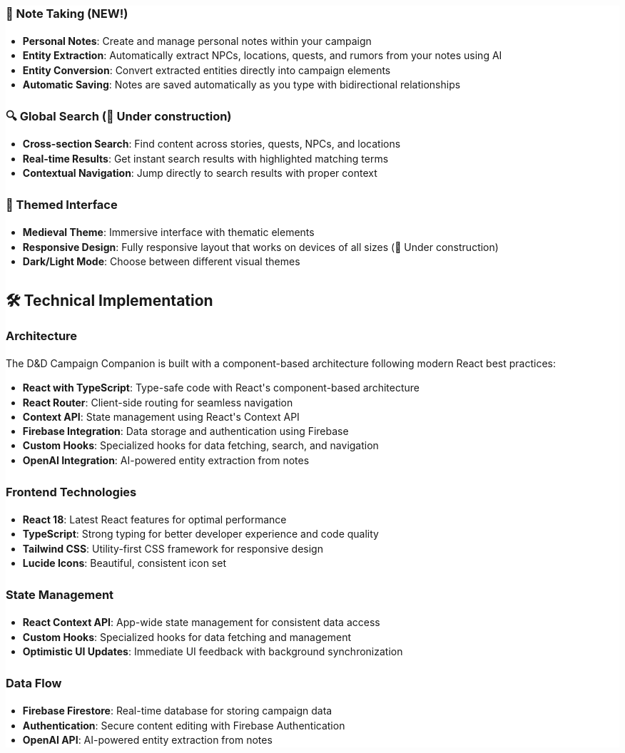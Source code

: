 ### 📝 Note Taking (NEW!)
- **Personal Notes**: Create and manage personal notes within your campaign
- **Entity Extraction**: Automatically extract NPCs, locations, quests, and rumors from your notes using AI
- **Entity Conversion**: Convert extracted entities directly into campaign elements
- **Automatic Saving**: Notes are saved automatically as you type with bidirectional relationships

### 🔍 Global Search (🚧 Under construction)
- **Cross-section Search**: Find content across stories, quests, NPCs, and locations
- **Real-time Results**: Get instant search results with highlighted matching terms
- **Contextual Navigation**: Jump directly to search results with proper context

### 🎨 Themed Interface
- **Medieval Theme**: Immersive interface with thematic elements
- **Responsive Design**: Fully responsive layout that works on devices of all sizes (🚧 Under construction)
- **Dark/Light Mode**: Choose between different visual themes

## 🛠️ Technical Implementation

### Architecture

The D&D Campaign Companion is built with a component-based architecture following modern React best practices:

- **React with TypeScript**: Type-safe code with React's component-based architecture
- **React Router**: Client-side routing for seamless navigation
- **Context API**: State management using React's Context API
- **Firebase Integration**: Data storage and authentication using Firebase
- **Custom Hooks**: Specialized hooks for data fetching, search, and navigation
- **OpenAI Integration**: AI-powered entity extraction from notes

### Frontend Technologies

- **React 18**: Latest React features for optimal performance
- **TypeScript**: Strong typing for better developer experience and code quality
- **Tailwind CSS**: Utility-first CSS framework for responsive design
- **Lucide Icons**: Beautiful, consistent icon set

### State Management

- **React Context API**: App-wide state management for consistent data access
- **Custom Hooks**: Specialized hooks for data fetching and management
- **Optimistic UI Updates**: Immediate UI feedback with background synchronization

### Data Flow

- **Firebase Firestore**: Real-time database for storing campaign data
- **Authentication**: Secure content editing with Firebase Authentication
- **OpenAI API**: AI-powered entity extraction from notes
